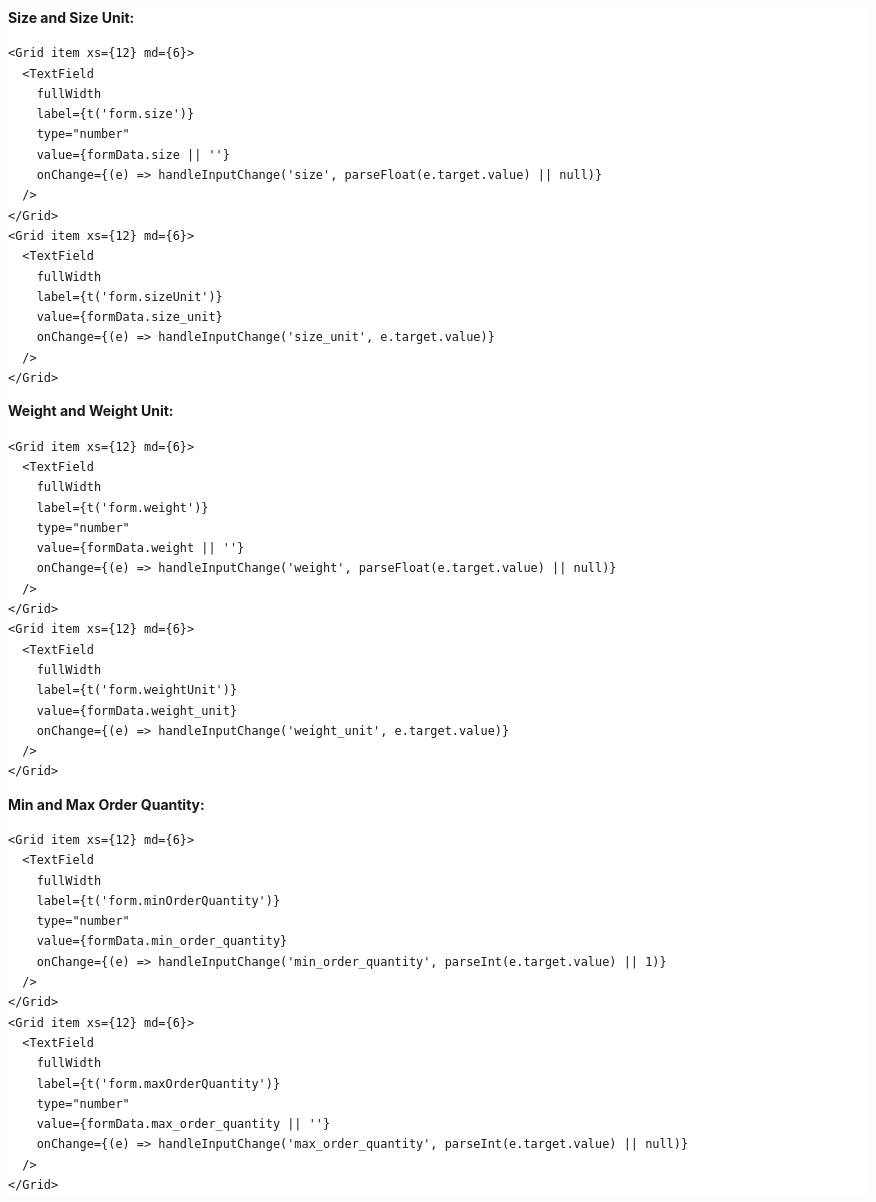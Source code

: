 **Size and Size Unit:**

```tsx
<Grid item xs={12} md={6}>
  <TextField
    fullWidth
    label={t('form.size')}
    type="number"
    value={formData.size || ''}
    onChange={(e) => handleInputChange('size', parseFloat(e.target.value) || null)}
  />
</Grid>
<Grid item xs={12} md={6}>
  <TextField
    fullWidth
    label={t('form.sizeUnit')}
    value={formData.size_unit}
    onChange={(e) => handleInputChange('size_unit', e.target.value)}
  />
</Grid>
```

**Weight and Weight Unit:**

```tsx
<Grid item xs={12} md={6}>
  <TextField
    fullWidth
    label={t('form.weight')}
    type="number"
    value={formData.weight || ''}
    onChange={(e) => handleInputChange('weight', parseFloat(e.target.value) || null)}
  />
</Grid>
<Grid item xs={12} md={6}>
  <TextField
    fullWidth
    label={t('form.weightUnit')}
    value={formData.weight_unit}
    onChange={(e) => handleInputChange('weight_unit', e.target.value)}
  />
</Grid>
```

**Min and Max Order Quantity:**

```tsx
<Grid item xs={12} md={6}>
  <TextField
    fullWidth
    label={t('form.minOrderQuantity')}
    type="number"
    value={formData.min_order_quantity}
    onChange={(e) => handleInputChange('min_order_quantity', parseInt(e.target.value) || 1)}
  />
</Grid>
<Grid item xs={12} md={6}>
  <TextField
    fullWidth
    label={t('form.maxOrderQuantity')}
    type="number"
    value={formData.max_order_quantity || ''}
    onChange={(e) => handleInputChange('max_order_quantity', parseInt(e.target.value) || null)}
  />
</Grid>
```
